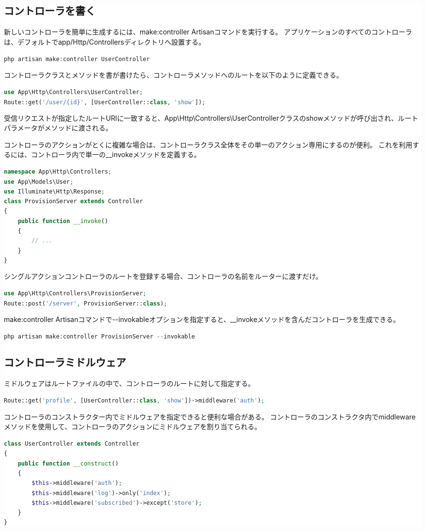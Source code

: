 ## コントローラを書く
新しいコントローラを簡単に生成するには、make:controller Artisanコマンドを実行する。
アプリケーションのすべてのコントローラは、デフォルトでapp/Http/Controllersディレクトリへ設置する。
```PHP
php artisan make:controller UserController
```

コントローラクラスとメソッドを書が書けたら、コントローラメソッドへのルートを以下のように定義できる。
```PHP
use App\Http\Controllers\UserController;
Route::get('/user/{id}', [UserController::class, 'show']);
```

受信リクエストが指定したルートURIに一致すると、App\Http\Controllers\UserControllerクラスのshowメソッドが呼び出され、ルートパラメータがメソッドに渡される。

コントローラのアクションがとくに複雑な場合は、コントローラクラス全体をその単一のアクション専用にするのが便利。
これを利用するには、コントローラ内で単一の__invokeメソッドを定義する。
```PHP
namespace App\Http\Controllers;
use App\Models\User;
use Illuminate\Http\Response;
class ProvisionServer extends Controller
{
    public function __invoke()
    {
        // ...
    }
}
```

シングルアクションコントローラのルートを登録する場合、コントローラの名前をルーターに渡すだけ。
```PHP
use App\Http\Controllers\ProvisionServer;
Route::post('/server', ProvisionServer::class);
```

make:controller Artisanコマンドで--invokableオプションを指定すると、__invokeメソッドを含んだコントローラを生成できる。
```PHP
php artisan make:controller ProvisionServer --invokable
```

## コントローラミドルウェア
ミドルウェアはルートファイルの中で、コントローラのルートに対して指定する。
```PHP
Route::get('profile', [UserController::class, 'show'])->middleware('auth');
```

コントローラのコンストラクター内でミドルウェアを指定できると便利な場合がある。
コントローラのコンストラクタ内でmiddlewareメソッドを使用して、コントローラのアクションにミドルウェアを割り当てられる。
```PHP
class UserController extends Controller
{
    public function __construct()
    {
        $this->middleware('auth');
        $this->middleware('log')->only('index');
        $this->middleware('subscribed')->except('store');
    }
}
```
